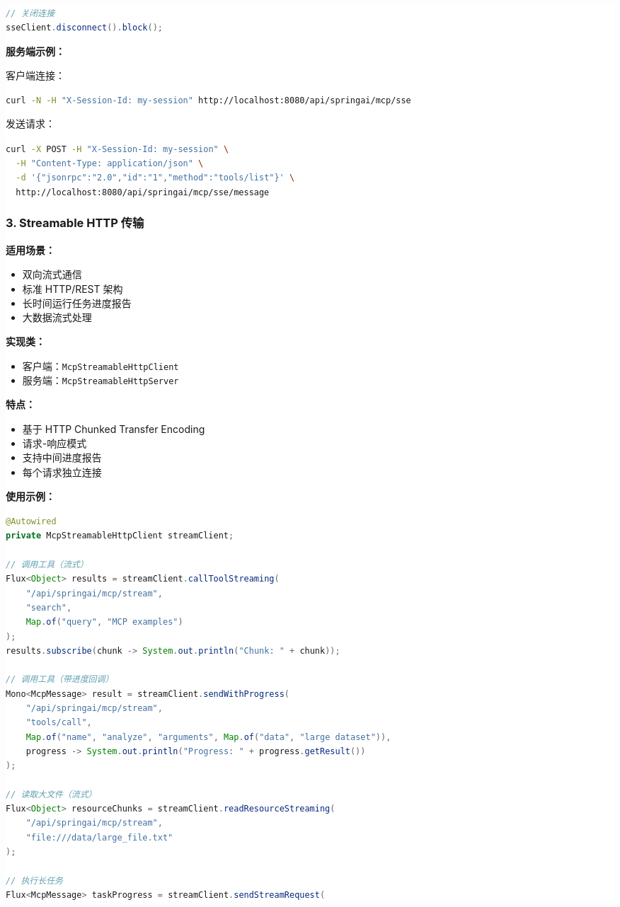 ```java
// 关闭连接
sseClient.disconnect().block();
```

**服务端示例：**

客户端连接：
```bash
curl -N -H "X-Session-Id: my-session" http://localhost:8080/api/springai/mcp/sse
```

发送请求：
```bash
curl -X POST -H "X-Session-Id: my-session" \
  -H "Content-Type: application/json" \
  -d '{"jsonrpc":"2.0","id":"1","method":"tools/list"}' \
  http://localhost:8080/api/springai/mcp/sse/message
```

### 3. Streamable HTTP 传输

**适用场景：**
- 双向流式通信
- 标准 HTTP/REST 架构
- 长时间运行任务进度报告
- 大数据流式处理

**实现类：**
- 客户端：`McpStreamableHttpClient`
- 服务端：`McpStreamableHttpServer`

**特点：**
- 基于 HTTP Chunked Transfer Encoding
- 请求-响应模式
- 支持中间进度报告
- 每个请求独立连接

**使用示例：**

```java
@Autowired
private McpStreamableHttpClient streamClient;

// 调用工具（流式）
Flux<Object> results = streamClient.callToolStreaming(
    "/api/springai/mcp/stream",
    "search",
    Map.of("query", "MCP examples")
);
results.subscribe(chunk -> System.out.println("Chunk: " + chunk));

// 调用工具（带进度回调）
Mono<McpMessage> result = streamClient.sendWithProgress(
    "/api/springai/mcp/stream",
    "tools/call",
    Map.of("name", "analyze", "arguments", Map.of("data", "large dataset")),
    progress -> System.out.println("Progress: " + progress.getResult())
);

// 读取大文件（流式）
Flux<Object> resourceChunks = streamClient.readResourceStreaming(
    "/api/springai/mcp/stream",
    "file:///data/large_file.txt"
);

// 执行长任务
Flux<McpMessage> taskProgress = streamClient.sendStreamRequest(
```